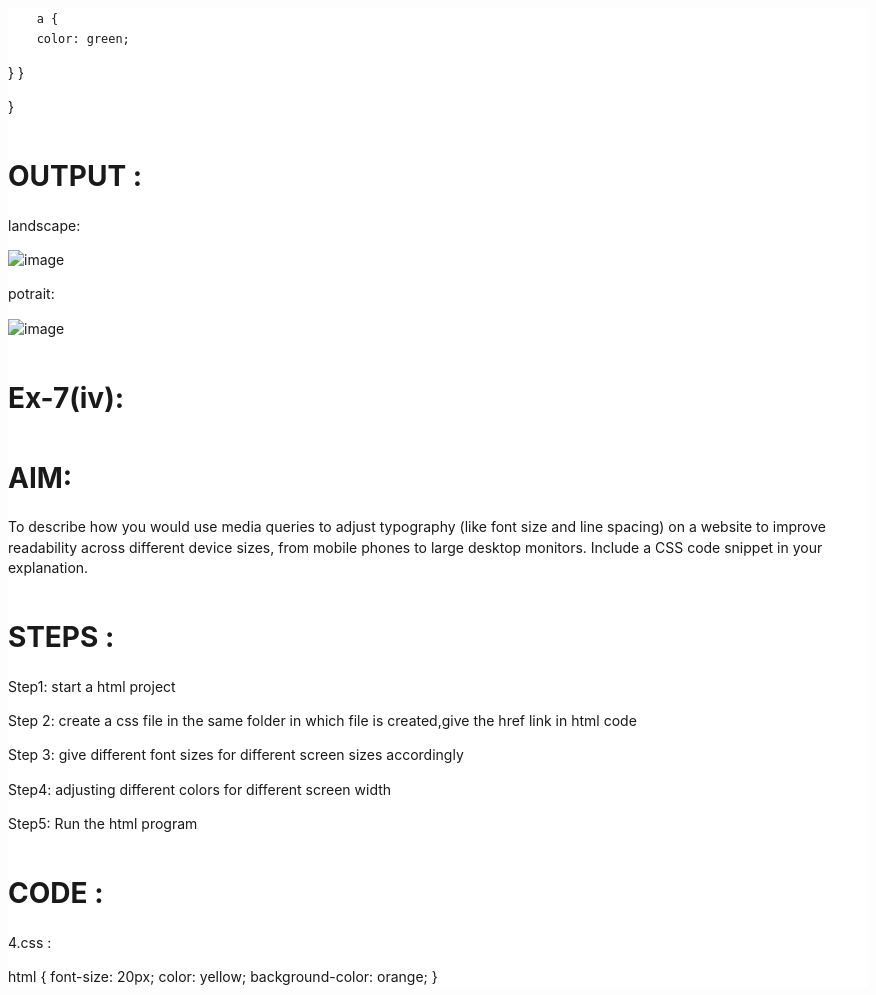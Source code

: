         a {
        color: green;
   }
    }

}

# OUTPUT :

landscape:

![image](https://github.com/keerthanapillaram/ODD2023-WT-Ex-07-CSS/assets/145743072/98fb107d-ef38-405f-9461-d8c1bbf8e59e)

potrait:

![image](https://github.com/keerthanapillaram/ODD2023-WT-Ex-07-CSS/assets/145743072/fc20a645-6a74-4824-b24f-80f3c129113d)

# Ex-7(iv):
# AIM:
To describe how you would use media queries to adjust typography (like font size and line spacing) on a website to improve readability across different device sizes, from mobile phones to large desktop monitors. Include a CSS code snippet in your explanation.

# STEPS :
Step1:
start a html project

Step 2:
create a css file in the same folder in which file is created,give the href link in html code

Step 3:
give different font sizes for different screen sizes accordingly

Step4:
adjusting different colors for different screen width

Step5:
Run the html program

# CODE :
4.css :


html {
    font-size: 20px;
    color: yellow;
    background-color: orange;
}
